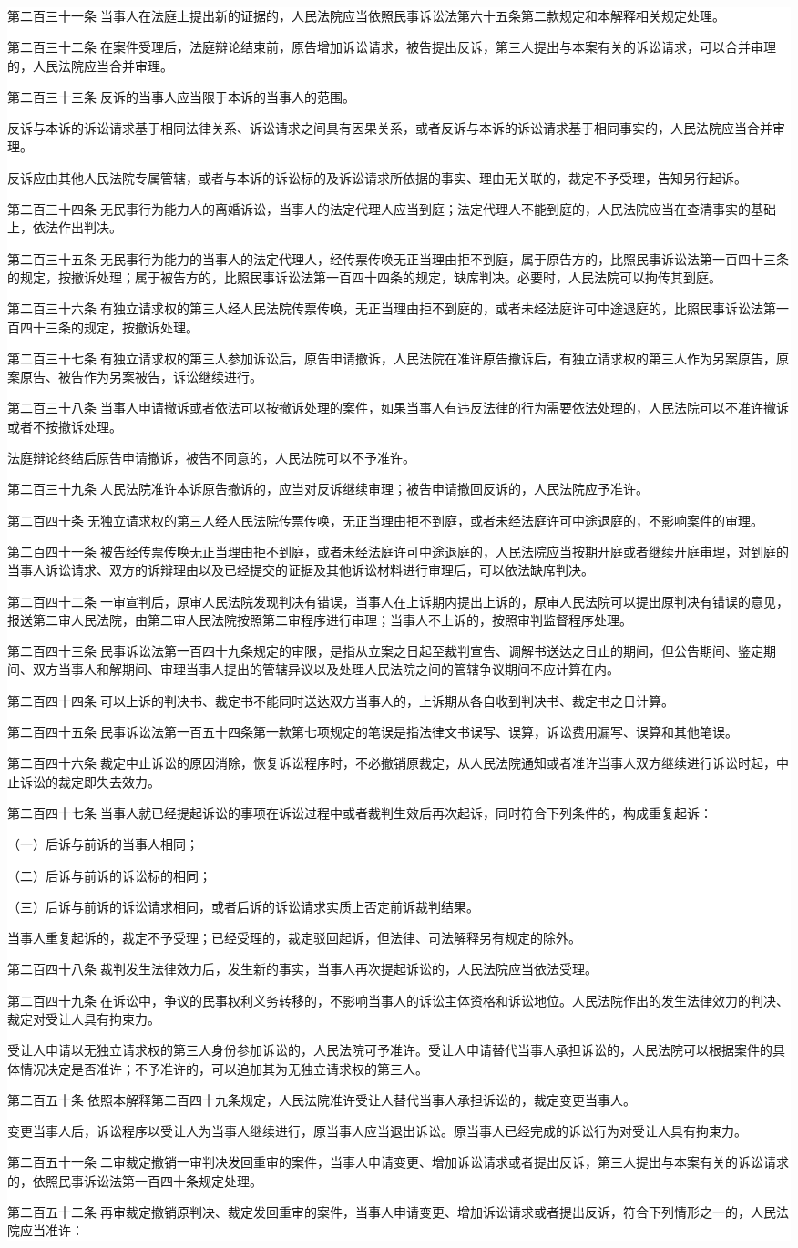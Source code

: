 第二百三十一条 当事人在法庭上提出新的证据的，人民法院应当依照民事诉讼法第六十五条第二款规定和本解释相关规定处理。

第二百三十二条 在案件受理后，法庭辩论结束前，原告增加诉讼请求，被告提出反诉，第三人提出与本案有关的诉讼请求，可以合并审理的，人民法院应当合并审理。

第二百三十三条 反诉的当事人应当限于本诉的当事人的范围。

反诉与本诉的诉讼请求基于相同法律关系、诉讼请求之间具有因果关系，或者反诉与本诉的诉讼请求基于相同事实的，人民法院应当合并审理。

反诉应由其他人民法院专属管辖，或者与本诉的诉讼标的及诉讼请求所依据的事实、理由无关联的，裁定不予受理，告知另行起诉。

第二百三十四条 无民事行为能力人的离婚诉讼，当事人的法定代理人应当到庭；法定代理人不能到庭的，人民法院应当在查清事实的基础上，依法作出判决。

第二百三十五条 无民事行为能力的当事人的法定代理人，经传票传唤无正当理由拒不到庭，属于原告方的，比照民事诉讼法第一百四十三条的规定，按撤诉处理；属于被告方的，比照民事诉讼法第一百四十四条的规定，缺席判决。必要时，人民法院可以拘传其到庭。

第二百三十六条 有独立请求权的第三人经人民法院传票传唤，无正当理由拒不到庭的，或者未经法庭许可中途退庭的，比照民事诉讼法第一百四十三条的规定，按撤诉处理。

第二百三十七条 有独立请求权的第三人参加诉讼后，原告申请撤诉，人民法院在准许原告撤诉后，有独立请求权的第三人作为另案原告，原案原告、被告作为另案被告，诉讼继续进行。

第二百三十八条 当事人申请撤诉或者依法可以按撤诉处理的案件，如果当事人有违反法律的行为需要依法处理的，人民法院可以不准许撤诉或者不按撤诉处理。

法庭辩论终结后原告申请撤诉，被告不同意的，人民法院可以不予准许。

第二百三十九条 人民法院准许本诉原告撤诉的，应当对反诉继续审理；被告申请撤回反诉的，人民法院应予准许。

第二百四十条 无独立请求权的第三人经人民法院传票传唤，无正当理由拒不到庭，或者未经法庭许可中途退庭的，不影响案件的审理。

第二百四十一条 被告经传票传唤无正当理由拒不到庭，或者未经法庭许可中途退庭的，人民法院应当按期开庭或者继续开庭审理，对到庭的当事人诉讼请求、双方的诉辩理由以及已经提交的证据及其他诉讼材料进行审理后，可以依法缺席判决。

第二百四十二条 一审宣判后，原审人民法院发现判决有错误，当事人在上诉期内提出上诉的，原审人民法院可以提出原判决有错误的意见，报送第二审人民法院，由第二审人民法院按照第二审程序进行审理；当事人不上诉的，按照审判监督程序处理。

第二百四十三条 民事诉讼法第一百四十九条规定的审限，是指从立案之日起至裁判宣告、调解书送达之日止的期间，但公告期间、鉴定期间、双方当事人和解期间、审理当事人提出的管辖异议以及处理人民法院之间的管辖争议期间不应计算在内。

第二百四十四条 可以上诉的判决书、裁定书不能同时送达双方当事人的，上诉期从各自收到判决书、裁定书之日计算。

第二百四十五条 民事诉讼法第一百五十四条第一款第七项规定的笔误是指法律文书误写、误算，诉讼费用漏写、误算和其他笔误。

第二百四十六条 裁定中止诉讼的原因消除，恢复诉讼程序时，不必撤销原裁定，从人民法院通知或者准许当事人双方继续进行诉讼时起，中止诉讼的裁定即失去效力。

第二百四十七条 当事人就已经提起诉讼的事项在诉讼过程中或者裁判生效后再次起诉，同时符合下列条件的，构成重复起诉：

（一）后诉与前诉的当事人相同；

（二）后诉与前诉的诉讼标的相同；

（三）后诉与前诉的诉讼请求相同，或者后诉的诉讼请求实质上否定前诉裁判结果。

当事人重复起诉的，裁定不予受理；已经受理的，裁定驳回起诉，但法律、司法解释另有规定的除外。

第二百四十八条 裁判发生法律效力后，发生新的事实，当事人再次提起诉讼的，人民法院应当依法受理。

第二百四十九条 在诉讼中，争议的民事权利义务转移的，不影响当事人的诉讼主体资格和诉讼地位。人民法院作出的发生法律效力的判决、裁定对受让人具有拘束力。

受让人申请以无独立请求权的第三人身份参加诉讼的，人民法院可予准许。受让人申请替代当事人承担诉讼的，人民法院可以根据案件的具体情况决定是否准许；不予准许的，可以追加其为无独立请求权的第三人。

第二百五十条 依照本解释第二百四十九条规定，人民法院准许受让人替代当事人承担诉讼的，裁定变更当事人。

变更当事人后，诉讼程序以受让人为当事人继续进行，原当事人应当退出诉讼。原当事人已经完成的诉讼行为对受让人具有拘束力。

第二百五十一条 二审裁定撤销一审判决发回重审的案件，当事人申请变更、增加诉讼请求或者提出反诉，第三人提出与本案有关的诉讼请求的，依照民事诉讼法第一百四十条规定处理。

第二百五十二条 再审裁定撤销原判决、裁定发回重审的案件，当事人申请变更、增加诉讼请求或者提出反诉，符合下列情形之一的，人民法院应当准许：
